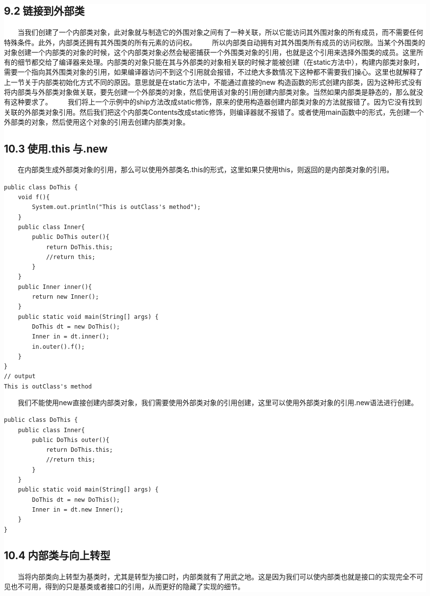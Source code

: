 ## 9.2 链接到外部类
&emsp;&emsp;当我们创建了一个内部类对象，此对象就与制造它的外围对象之间有了一种关联，所以它能访问其外围对象的所有成员，而不需要任何特殊条件。此外，内部类还拥有其外围类的所有元素的访问权。
&emsp;&emsp;所以内部类自动拥有对其外围类所有成员的访问权限。当某个外围类的对象创建一个内部类的对象的时候，这个内部类对象必然会秘密捕获一个外围类对象的引用，也就是这个引用来选择外围类的成员。这里所有的细节都交给了编译器来处理。内部类的对象只能在其与外部类的对象相关联的时候才能被创建（在static方法中），构建内部类对象时，需要一个指向其外围类对象的引用，如果编译器访问不到这个引用就会报错，不过绝大多数情况下这种都不需要我们操心。这里也就解释了上一节关于内部类初始化方式不同的原因。意思就是在static方法中，不能通过直接的new 构造函数的形式创建内部类，因为这种形式没有将内部类与外部类对象做关联，要先创建一个外部类的对象，然后使用该对象的引用创建内部类对象。当然如果内部类是静态的，那么就没有这种要求了。
&emsp;&emsp;我们将上一个示例中的ship方法改成static修饰，原来的使用构造器创建内部类对象的方法就报错了。因为它没有找到关联的外部类对象引用。然后我们把这个内部类Contents改成static修饰，则编译器就不报错了。或者使用main函数中的形式，先创建一个外部类的对象，然后使用这个对象的引用去创建内部类对象。

## 10.3 使用.this 与.new
&emsp;&emsp;在内部类生成外部类对象的引用，那么可以使用外部类名.this的形式，这里如果只使用this，则返回的是内部类对象的引用。
```
public class DoThis {
	void f(){
		System.out.println("This is outClass's method");
	}
	public class Inner{
		public DoThis outer(){
			return DoThis.this;
			//return this;
		}
	}
	public Inner inner(){
		return new Inner();
	}
	public static void main(String[] args) {
		DoThis dt = new DoThis();
		Inner in = dt.inner();
		in.outer().f();
	}
}
// output 
This is outClass's method
```
&emsp;&emsp;我们不能使用new直接创建内部类对象，我们需要使用外部类对象的引用创建，这里可以使用外部类对象的引用.new语法进行创建。
```
public class DoThis {
	public class Inner{
		public DoThis outer(){
			return DoThis.this;
			//return this;
		}
	}
	public static void main(String[] args) {
		DoThis dt = new DoThis();
		Inner in = dt.new Inner();
	}
}
```
## 10.4 内部类与向上转型
&emsp;&emsp;当将内部类向上转型为基类时，尤其是转型为接口时，内部类就有了用武之地。这是因为我们可以使内部类也就是接口的实现完全不可见也不可用，得到的只是基类或者接口的引用，从而更好的隐藏了实现的细节。<br>
